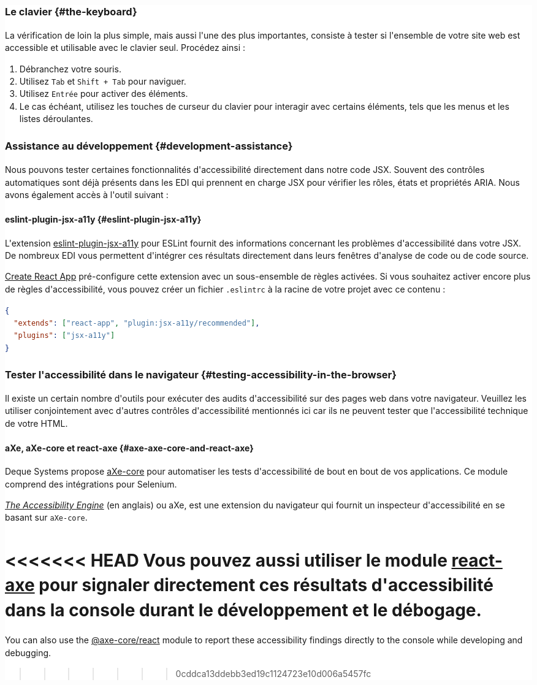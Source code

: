 ### Le clavier {#the-keyboard}

La vérification de loin la plus simple, mais aussi l'une des plus importantes, consiste à tester si l'ensemble de votre site web est accessible et utilisable avec le clavier seul. Procédez ainsi :

1. Débranchez votre souris.
2. Utilisez `Tab` et `Shift + Tab` pour naviguer.
3. Utilisez `Entrée` pour activer des éléments.
4. Le cas échéant, utilisez les touches de curseur du clavier pour interagir avec certains éléments, tels que les menus et les listes déroulantes.

### Assistance au développement {#development-assistance}

Nous pouvons tester certaines fonctionnalités d'accessibilité directement dans notre code JSX. Souvent des contrôles automatiques sont déjà présents dans les EDI qui prennent en charge JSX pour vérifier les rôles, états et propriétés ARIA. Nous avons également accès à l'outil suivant :

#### eslint-plugin-jsx-a11y {#eslint-plugin-jsx-a11y}

L'extension [eslint-plugin-jsx-a11y](https://github.com/evcohen/eslint-plugin-jsx-a11y) pour ESLint fournit des informations concernant les problèmes d'accessibilité dans votre JSX. De nombreux EDI vous permettent d'intégrer ces résultats directement dans leurs fenêtres d'analyse de code ou de code source.

[Create React App](https://facebook.github.io/create-react-app/) pré-configure cette extension avec un sous-ensemble de règles activées. Si vous souhaitez activer encore plus de règles d'accessibilité, vous pouvez créer un fichier `.eslintrc` à la racine de votre projet avec ce contenu :

  ```json
  {
    "extends": ["react-app", "plugin:jsx-a11y/recommended"],
    "plugins": ["jsx-a11y"]
  }
  ```

### Tester l'accessibilité dans le navigateur {#testing-accessibility-in-the-browser}

Il existe un certain nombre d'outils pour exécuter des audits d'accessibilité sur des pages web dans votre navigateur. Veuillez les utiliser conjointement avec d'autres contrôles d'accessibilité mentionnés ici car ils ne peuvent tester que l'accessibilité technique de votre HTML.

#### aXe, aXe-core et react-axe {#axe-axe-core-and-react-axe}

Deque Systems propose [aXe-core](https://github.com/dequelabs/axe-core) pour automatiser les tests d'accessibilité de bout en bout de vos applications. Ce module comprend des intégrations pour Selenium.

[*The Accessibility Engine*](https://www.deque.com/products/axe/) (en anglais) ou aXe, est une extension du navigateur qui fournit un inspecteur d'accessibilité en se basant sur `aXe-core`.

<<<<<<< HEAD
Vous pouvez aussi utiliser le module [react-axe](https://github.com/dylanb/react-axe) pour signaler directement ces résultats d'accessibilité dans la console durant le développement et le débogage.
=======
You can also use the [@axe-core/react](https://github.com/dequelabs/axe-core-npm/tree/develop/packages/react) module to report these accessibility findings directly to the console while developing and debugging.
>>>>>>> 0cddca13ddebb3ed19c1124723e10d006a5457fc
